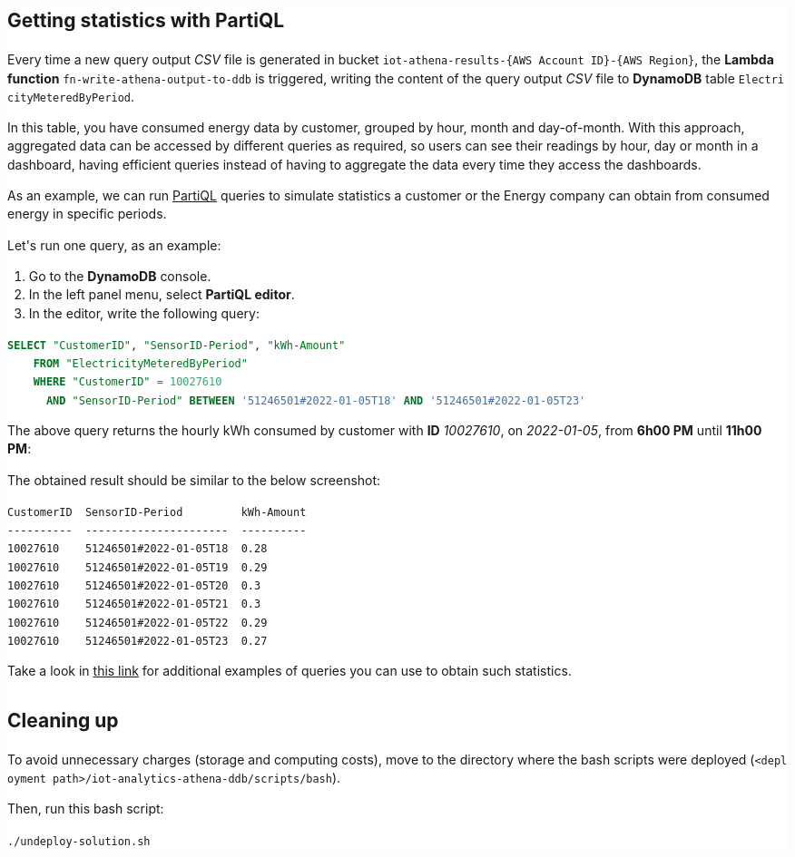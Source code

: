 ## Getting statistics with PartiQL

Every time a new query output *CSV* file is generated in bucket `iot-athena-results-{AWS Account ID}-{AWS Region}`, the **Lambda function** `fn-write-athena-output-to-ddb` is triggered, writing the content of the query output *CSV* file to **DynamoDB** table `ElectricityMeteredByPeriod`.

In this table, you have consumed energy data by customer, grouped by hour, month and day-of-month. With this approach, aggregated data can be accessed by different queries as required, so users can see their readings by hour, day or month in a dashboard, having efficient queries instead of having to aggregate the data every time they access the dashboards.

As an example, we can run <a href="https://docs.aws.amazon.com/amazondynamodb/latest/developerguide/ql-reference.html" target="_blank">PartiQL</a> queries to simulate statistics a customer or the Energy company can obtain from consumed energy in specific periods.

Let's run one query, as an example:

1. Go to the **DynamoDB** console.
2. In the left panel menu, select **PartiQL editor**.
3. In the editor, write the following query:

```sql
SELECT "CustomerID", "SensorID-Period", "kWh-Amount"
	FROM "ElectricityMeteredByPeriod" 
    WHERE "CustomerID" = 10027610
      AND "SensorID-Period" BETWEEN '51246501#2022-01-05T18' AND '51246501#2022-01-05T23'

```
The above query returns the hourly kWh consumed by customer with **ID** *10027610*, on *2022-01-05*, from **6h00 PM** until **11h00 PM**:

The obtained result should be similar to the below screenshot:

```
CustomerID	SensorID-Period	        kWh-Amount
----------  ----------------------  ----------
10027610	51246501#2022-01-05T18	0.28
10027610	51246501#2022-01-05T19	0.29
10027610	51246501#2022-01-05T20	0.3
10027610	51246501#2022-01-05T21	0.3
10027610	51246501#2022-01-05T22	0.29
10027610	51246501#2022-01-05T23	0.27
```

Take a look in <a href="/scripts/partiql/partiql_examples.sql" target="_blank">this link</a> for additional examples of queries you can use to obtain such statistics.

## Cleaning up

To avoid unnecessary charges (storage and computing costs), move to the directory where the bash scripts were deployed (`<deployment path>/iot-analytics-athena-ddb/scripts/bash`).

Then, run this bash script:

```bash
./undeploy-solution.sh
```
